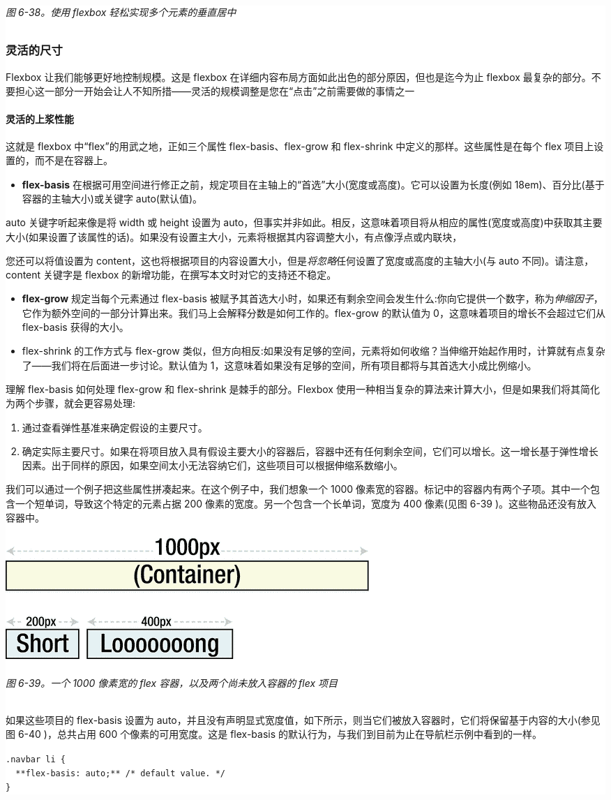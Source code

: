 ###### 图 6-38。使用 flexbox 轻松实现多个元素的垂直居中

### 灵活的尺寸

Flexbox 让我们能够更好地控制规模。这是 flexbox 在详细内容布局方面如此出色的部分原因，但也是迄今为止 flexbox 最复杂的部分。不要担心这一部分一开始会让人不知所措——灵活的规模调整是您在“点击”之前需要做的事情之一

#### 灵活的上浆性能

这就是 flexbox 中“flex”的用武之地，正如三个属性 flex-basis、flex-grow 和 flex-shrink 中定义的那样。这些属性是在每个 flex 项目上设置的，而不是在容器上。

*   **flex-basis** 在根据可用空间进行修正之前，规定项目在主轴上的“首选”大小(宽度或高度)。它可以设置为长度(例如 18em)、百分比(基于容器的主轴大小)或关键字 auto(默认值)。

auto 关键字听起来像是将 width 或 height 设置为 auto，但事实并非如此。相反，这意味着项目将从相应的属性(宽度或高度)中获取其主要大小(如果设置了该属性的话)。如果没有设置主大小，元素将根据其内容调整大小，有点像浮点或内联块，

您还可以将值设置为 content，这也将根据项目的内容设置大小，但是*将忽略*任何设置了宽度或高度的主轴大小(与 auto 不同)。请注意，content 关键字是 flexbox 的新增功能，在撰写本文时对它的支持还不稳定。

*   **flex-grow** 规定当每个元素通过 flex-basis 被赋予其首选大小时，如果还有剩余空间会发生什么:你向它提供一个数字，称为*伸缩因子*，它作为额外空间的一部分计算出来。我们马上会解释分数是如何工作的。flex-grow 的默认值为 0，这意味着项目的增长不会超过它们从 flex-basis 获得的大小。

*   flex-shrink 的工作方式与 flex-grow 类似，但方向相反:如果没有足够的空间，元素将如何收缩？当伸缩开始起作用时，计算就有点复杂了——我们将在后面进一步讨论。默认值为 1，这意味着如果没有足够的空间，所有项目都将与其首选大小成比例缩小。

理解 flex-basis 如何处理 flex-grow 和 flex-shrink 是棘手的部分。Flexbox 使用一种相当复杂的算法来计算大小，但是如果我们将其简化为两个步骤，就会更容易处理:

1.  通过查看弹性基准来确定假设的主要尺寸。

2.  确定实际主要尺寸。如果在将项目放入具有假设主要大小的容器后，容器中还有任何剩余空间，它们可以增长。这一增长基于弹性增长因素。出于同样的原因，如果空间太小无法容纳它们，这些项目可以根据伸缩系数缩小。

我们可以通过一个例子把这些属性拼凑起来。在这个例子中，我们想象一个 1000 像素宽的容器。标记中的容器内有两个子项。其中一个包含一个短单词，导致这个特定的元素占据 200 像素的宽度。另一个包含一个长单词，宽度为 400 像素(见图 6-39 )。这些物品还没有放入容器中。

![A314884_3_En_6_Fig39_HTML.gif](img/A314884_3_En_6_Fig39_HTML.gif)

###### 图 6-39。一个 1000 像素宽的 flex 容器，以及两个尚未放入容器的 flex 项目

如果这些项目的 flex-basis 设置为 auto，并且没有声明显式宽度值，如下所示，则当它们被放入容器时，它们将保留基于内容的大小(参见图 6-40 )，总共占用 600 个像素的可用宽度。这是 flex-basis 的默认行为，与我们到目前为止在导航栏示例中看到的一样。

```html
.navbar li {
  **flex-basis: auto;** /* default value. */
}
```
